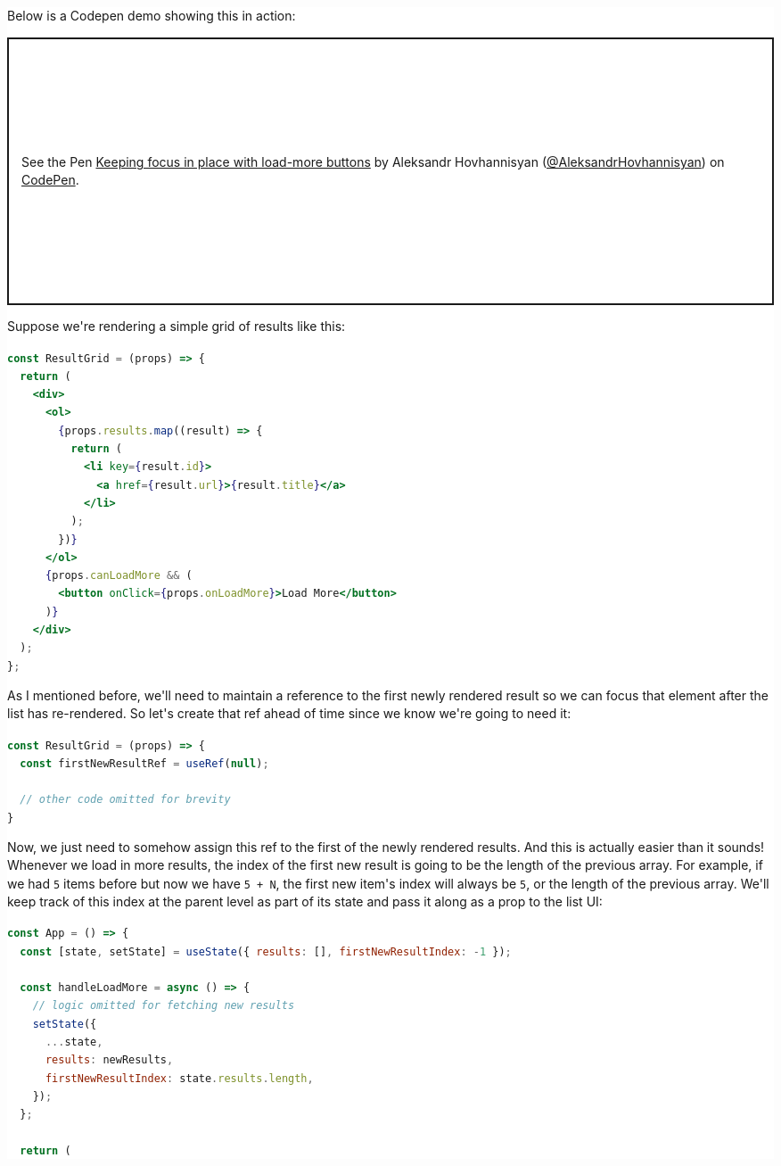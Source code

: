 Below is a Codepen demo showing this in action:

<p class="codepen" data-height="300" data-slug-hash="rNGOBKv" data-preview="true" data-user="AleksandrHovhannisyan" style="height: 300px; box-sizing: border-box; display: flex; align-items: center; justify-content: center; border: 2px solid; margin: 1em 0; padding: 1em;">
  <span>See the Pen <a href="https://codepen.io/AleksandrHovhannisyan/pen/rNGOBKv">
  Keeping focus in place with load-more buttons</a> by Aleksandr Hovhannisyan (<a href="https://codepen.io/AleksandrHovhannisyan">@AleksandrHovhannisyan</a>)
  on <a href="https://codepen.io">CodePen</a>.</span>
</p>
<script async src="https://cpwebassets.codepen.io/assets/embed/ei.js"></script>

Suppose we're rendering a simple grid of results like this:

```jsx {data-file="ResultGrid.jsx"}
const ResultGrid = (props) => {
  return (
    <div>
      <ol>
        {props.results.map((result) => {
          return (
            <li key={result.id}>
              <a href={result.url}>{result.title}</a>
            </li>
          );
        })}
      </ol>
      {props.canLoadMore && (
        <button onClick={props.onLoadMore}>Load More</button>
      )}
    </div>
  );
};
```

As I mentioned before, we'll need to maintain a reference to the first newly rendered result so we can focus that element after the list has re-rendered. So let's create that ref ahead of time since we know we're going to need it:

```jsx {data-file="ResultGrid.jsx" data-copyable=true}
const ResultGrid = (props) => {
  const firstNewResultRef = useRef(null);

  // other code omitted for brevity
}
```

Now, we just need to somehow assign this ref to the first of the newly rendered results. And this is actually easier than it sounds! Whenever we load in more results, the index of the first new result is going to be the length of the previous array. For example, if we had `5` items before but now we have `5 + N`, the first new item's index will always be `5`, or the length of the previous array. We'll keep track of this index at the parent level as part of its state and pass it along as a prop to the list UI:

```jsx {data-file="App.jsx" data-copyable=true}
const App = () => {
  const [state, setState] = useState({ results: [], firstNewResultIndex: -1 });

  const handleLoadMore = async () => {
    // logic omitted for fetching new results
    setState({
      ...state,
      results: newResults,
      firstNewResultIndex: state.results.length,
    });
  };

  return (
```